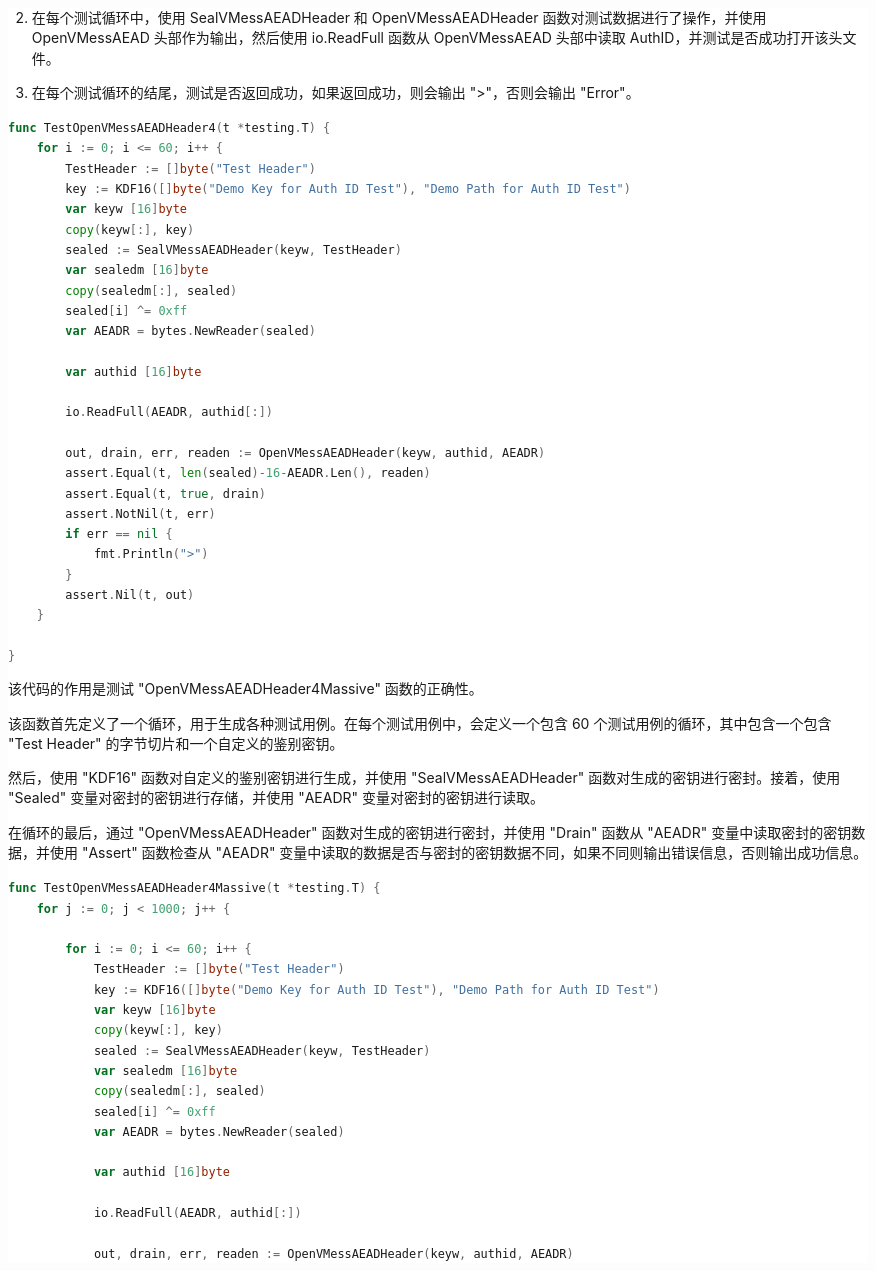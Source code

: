 2. 在每个测试循环中，使用 SealVMessAEADHeader 和 OpenVMessAEADHeader 函数对测试数据进行了操作，并使用 OpenVMessAEAD 头部作为输出，然后使用 io.ReadFull 函数从 OpenVMessAEAD 头部中读取 AuthID，并测试是否成功打开该头文件。 

3. 在每个测试循环的结尾，测试是否返回成功，如果返回成功，则会输出 ">"，否则会输出 "Error"。


```go
func TestOpenVMessAEADHeader4(t *testing.T) {
	for i := 0; i <= 60; i++ {
		TestHeader := []byte("Test Header")
		key := KDF16([]byte("Demo Key for Auth ID Test"), "Demo Path for Auth ID Test")
		var keyw [16]byte
		copy(keyw[:], key)
		sealed := SealVMessAEADHeader(keyw, TestHeader)
		var sealedm [16]byte
		copy(sealedm[:], sealed)
		sealed[i] ^= 0xff
		var AEADR = bytes.NewReader(sealed)

		var authid [16]byte

		io.ReadFull(AEADR, authid[:])

		out, drain, err, readen := OpenVMessAEADHeader(keyw, authid, AEADR)
		assert.Equal(t, len(sealed)-16-AEADR.Len(), readen)
		assert.Equal(t, true, drain)
		assert.NotNil(t, err)
		if err == nil {
			fmt.Println(">")
		}
		assert.Nil(t, out)
	}

}

```

该代码的作用是测试 "OpenVMessAEADHeader4Massive" 函数的正确性。

该函数首先定义了一个循环，用于生成各种测试用例。在每个测试用例中，会定义一个包含 60 个测试用例的循环，其中包含一个包含 "Test Header" 的字节切片和一个自定义的鉴别密钥。

然后，使用 "KDF16" 函数对自定义的鉴别密钥进行生成，并使用 "SealVMessAEADHeader" 函数对生成的密钥进行密封。接着，使用 "Sealed" 变量对密封的密钥进行存储，并使用 "AEADR" 变量对密封的密钥进行读取。

在循环的最后，通过 "OpenVMessAEADHeader" 函数对生成的密钥进行密封，并使用 "Drain" 函数从 "AEADR" 变量中读取密封的密钥数据，并使用 "Assert" 函数检查从 "AEADR" 变量中读取的数据是否与密封的密钥数据不同，如果不同则输出错误信息，否则输出成功信息。


```go
func TestOpenVMessAEADHeader4Massive(t *testing.T) {
	for j := 0; j < 1000; j++ {

		for i := 0; i <= 60; i++ {
			TestHeader := []byte("Test Header")
			key := KDF16([]byte("Demo Key for Auth ID Test"), "Demo Path for Auth ID Test")
			var keyw [16]byte
			copy(keyw[:], key)
			sealed := SealVMessAEADHeader(keyw, TestHeader)
			var sealedm [16]byte
			copy(sealedm[:], sealed)
			sealed[i] ^= 0xff
			var AEADR = bytes.NewReader(sealed)

			var authid [16]byte

			io.ReadFull(AEADR, authid[:])

			out, drain, err, readen := OpenVMessAEADHeader(keyw, authid, AEADR)
```